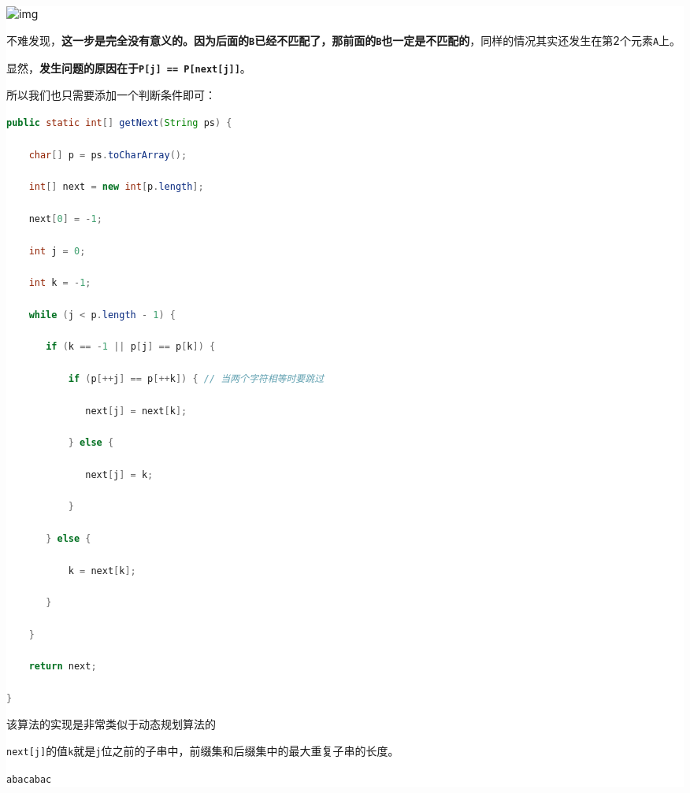  ![img](https://images0.cnblogs.com/blog/416010/201308/17084726-790fc1b2c48c411b8011eab9de692f6d.png)

不难发现，**这一步是完全没有意义的。因为后面的`B`已经不匹配了，那前面的`B`也一定是不匹配的**，同样的情况其实还发生在第2个元素`A`上。

显然，**发生问题的原因在于`P[j] == P[next[j]]`**。

所以我们也只需要添加一个判断条件即可：

```java
public static int[] getNext(String ps) {

    char[] p = ps.toCharArray();

    int[] next = new int[p.length];

    next[0] = -1;

    int j = 0;

    int k = -1;

    while (j < p.length - 1) {

       if (k == -1 || p[j] == p[k]) {

           if (p[++j] == p[++k]) { // 当两个字符相等时要跳过

              next[j] = next[k];

           } else {

              next[j] = k;

           }

       } else {

           k = next[k];

       }

    }

    return next;

}
```



该算法的实现是非常类似于动态规划算法的

`next[j]`的值`k`就是`j`位之前的子串中，前缀集和后缀集中的最大重复子串的长度。

`abacabac`

